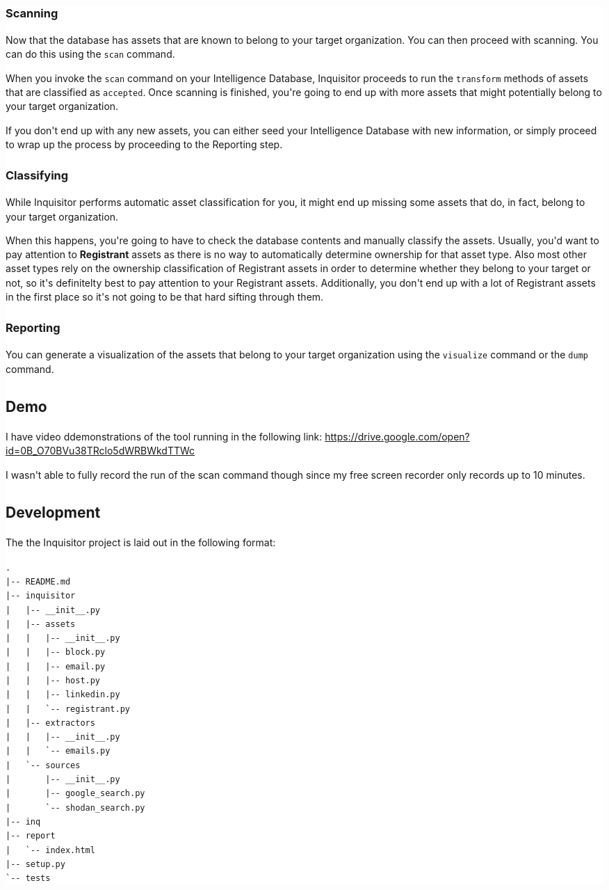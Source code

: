 ### Scanning

Now that the database has assets that are known to belong to your target organization. You can then proceed with scanning. You can do this using the `scan` command.

When you invoke the `scan` command on your Intelligence Database, Inquisitor proceeds to run the `transform` methods of assets that are classified as `accepted`. Once scanning is finished, you're going to end up with more assets that might potentially belong to your target organization.

If you don't end up with any new assets, you can either seed your Intelligence Database with new information, or simply proceed to wrap up the process by proceeding to the Reporting step.

### Classifying

While Inquisitor performs automatic asset classification for you, it might end up missing some assets that do, in fact, belong to your target organization.

When this happens, you're going to have to check the database contents and manually classify the assets. Usually, you'd want to pay attention to **Registrant** assets as there is no way to automatically determine ownership for that asset type. Also most other asset types rely on the ownership classification of Registrant assets in order to determine whether they belong to your target or not, so it's definitelty best to pay attention to your Registrant assets. Additionally, you don't end up with a lot of Registrant assets in the first place so it's not going to be that hard sifting through them.

### Reporting

You can generate a visualization of the assets that belong to your target organization using the `visualize` command or the `dump` command.

## Demo

I have video ddemonstrations of the tool running in the following link: https://drive.google.com/open?id=0B_O70BVu38TRclo5dWRBWkdTTWc

I wasn't able to fully record the run of the scan command though since my free screen recorder only records up to 10 minutes.

## Development

The the Inquisitor project is laid out in the following format:
```
.
|-- README.md
|-- inquisitor
|   |-- __init__.py
|   |-- assets
|   |   |-- __init__.py
|   |   |-- block.py
|   |   |-- email.py
|   |   |-- host.py
|   |   |-- linkedin.py
|   |   `-- registrant.py
|   |-- extractors
|   |   |-- __init__.py
|   |   `-- emails.py
|   `-- sources
|       |-- __init__.py
|       |-- google_search.py
|       `-- shodan_search.py
|-- inq
|-- report
|   `-- index.html
|-- setup.py
`-- tests
```